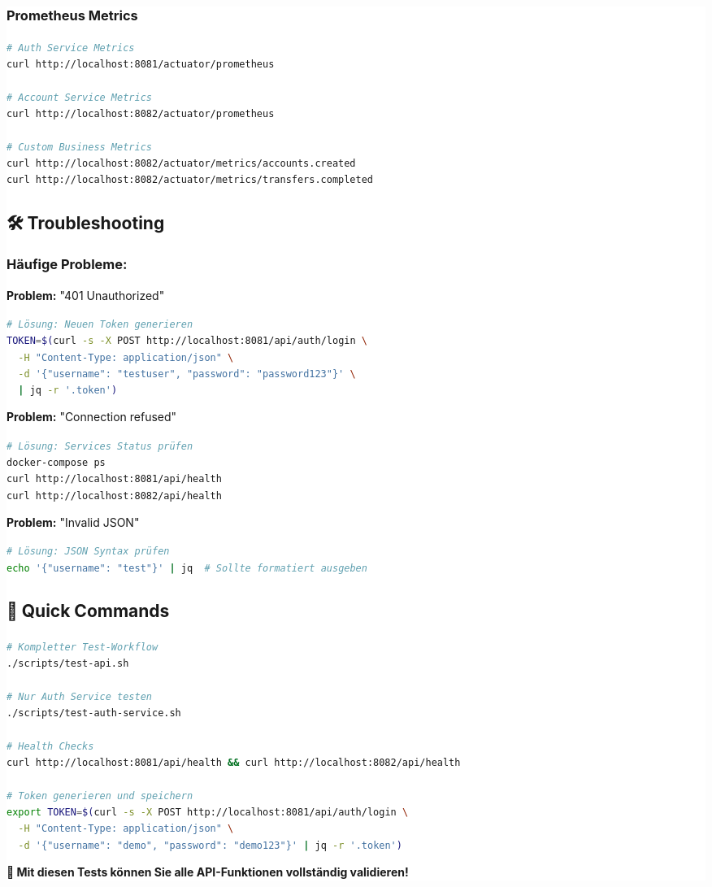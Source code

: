 ### Prometheus Metrics
```bash
# Auth Service Metrics
curl http://localhost:8081/actuator/prometheus

# Account Service Metrics
curl http://localhost:8082/actuator/prometheus

# Custom Business Metrics
curl http://localhost:8082/actuator/metrics/accounts.created
curl http://localhost:8082/actuator/metrics/transfers.completed
```

## 🛠️ Troubleshooting

### Häufige Probleme:

**Problem:** "401 Unauthorized"
```bash
# Lösung: Neuen Token generieren
TOKEN=$(curl -s -X POST http://localhost:8081/api/auth/login \
  -H "Content-Type: application/json" \
  -d '{"username": "testuser", "password": "password123"}' \
  | jq -r '.token')
```

**Problem:** "Connection refused"
```bash
# Lösung: Services Status prüfen
docker-compose ps
curl http://localhost:8081/api/health
curl http://localhost:8082/api/health
```

**Problem:** "Invalid JSON"
```bash
# Lösung: JSON Syntax prüfen
echo '{"username": "test"}' | jq  # Sollte formatiert ausgeben
```

## 🎯 Quick Commands

```bash
# Kompletter Test-Workflow
./scripts/test-api.sh

# Nur Auth Service testen
./scripts/test-auth-service.sh

# Health Checks
curl http://localhost:8081/api/health && curl http://localhost:8082/api/health

# Token generieren und speichern
export TOKEN=$(curl -s -X POST http://localhost:8081/api/auth/login \
  -H "Content-Type: application/json" \
  -d '{"username": "demo", "password": "demo123"}' | jq -r '.token')
```

**🧪 Mit diesen Tests können Sie alle API-Funktionen vollständig validieren!**
